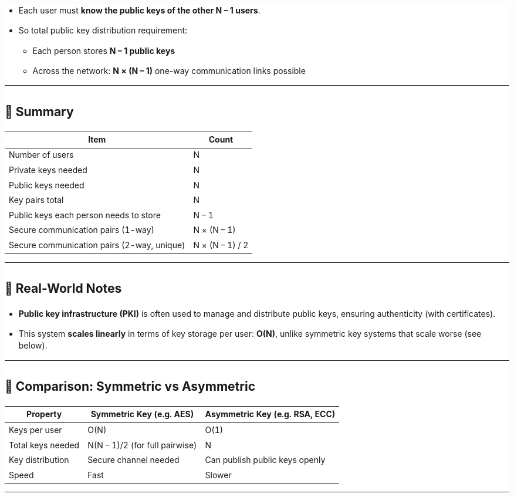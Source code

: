 - Each user must **know the public keys of the other N – 1 users**.
    
- So total public key distribution requirement:
    
    - Each person stores **N – 1 public keys**
        
    - Across the network: **N × (N – 1)** one-way communication links possible
        

---

## 📌 Summary

|Item|Count|
|---|---|
|Number of users|N|
|Private keys needed|N|
|Public keys needed|N|
|Key pairs total|N|
|Public keys each person needs to store|N – 1|
|Secure communication pairs (1-way)|N × (N – 1)|
|Secure communication pairs (2-way, unique)|N × (N – 1) / 2|

---

## 🧪 Real-World Notes

- **Public key infrastructure (PKI)** is often used to manage and distribute public keys, ensuring authenticity (with certificates).
    
- This system **scales linearly** in terms of key storage per user: **O(N)**, unlike symmetric key systems that scale worse (see below).
    

---

## 🔄 Comparison: Symmetric vs Asymmetric

|Property|Symmetric Key (e.g. AES)|Asymmetric Key (e.g. RSA, ECC)|
|---|---|---|
|Keys per user|O(N)|O(1)|
|Total keys needed|N(N – 1)/2 (for full pairwise)|N|
|Key distribution|Secure channel needed|Can publish public keys openly|
|Speed|Fast|Slower|

---
